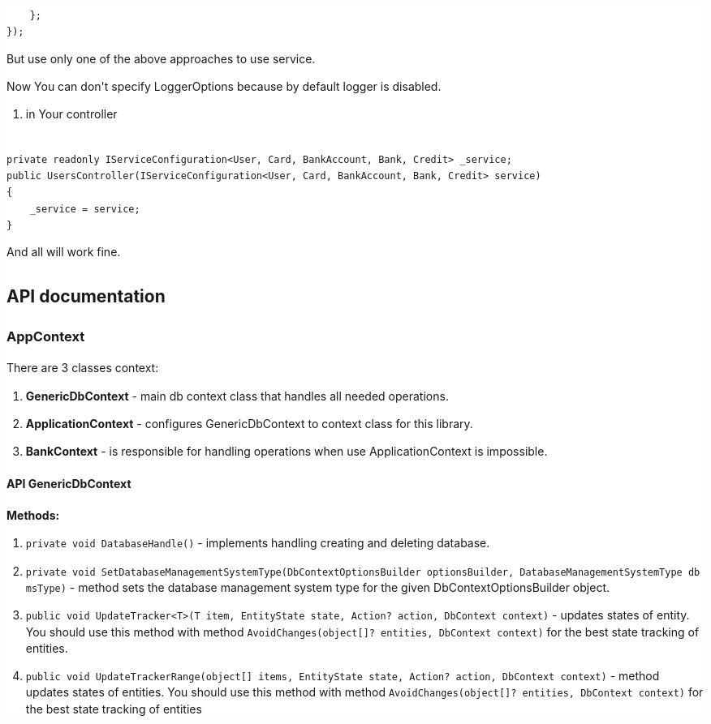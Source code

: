 ```
	};
});
```

But use only one of the above approaches to use service.

Now You can don't specify LoggerOptions because by default logger is disabled.

  

1. in Your controller

```

private readonly IServiceConfiguration<User, Card, BankAccount, Bank, Credit> _service;
public UsersController(IServiceConfiguration<User, Card, BankAccount, Bank, Credit> service)
{
	_service = service;
}

```

And all will work fine.
  

##  API documentation

###  AppContext

There are 3 classes context:

  

1. **GenericDbContext** - main db context class that handles all needed operations.

2. **ApplicationContext** - configures GenericDbContext to context class for this library.

3. **BankContext** - is responsible for handling operations when use ApplicationContext is impossible.

  

####  API GenericDbContext

**Methods:**

1. `private void DatabaseHandle()` - implements handling creating and deleting database.

2. `private void SetDatabaseManagementSystemType(DbContextOptionsBuilder optionsBuilder, DatabaseManagementSystemType dbmsType)` - method sets the database management system type for the given DbContextOptionsBuilder object.

3. `public void UpdateTracker<T>(T item, EntityState state, Action? action, DbContext context)` - updates states of entity. You should use this method with method `AvoidChanges(object[]? entities, DbContext context)` for the best state tracking of entities.

4. `public void UpdateTrackerRange(object[] items, EntityState state, Action? action, DbContext context)` - method updates states of entities. You should use this method with method `AvoidChanges(object[]? entities, DbContext context)` for the best state tracking of entities
